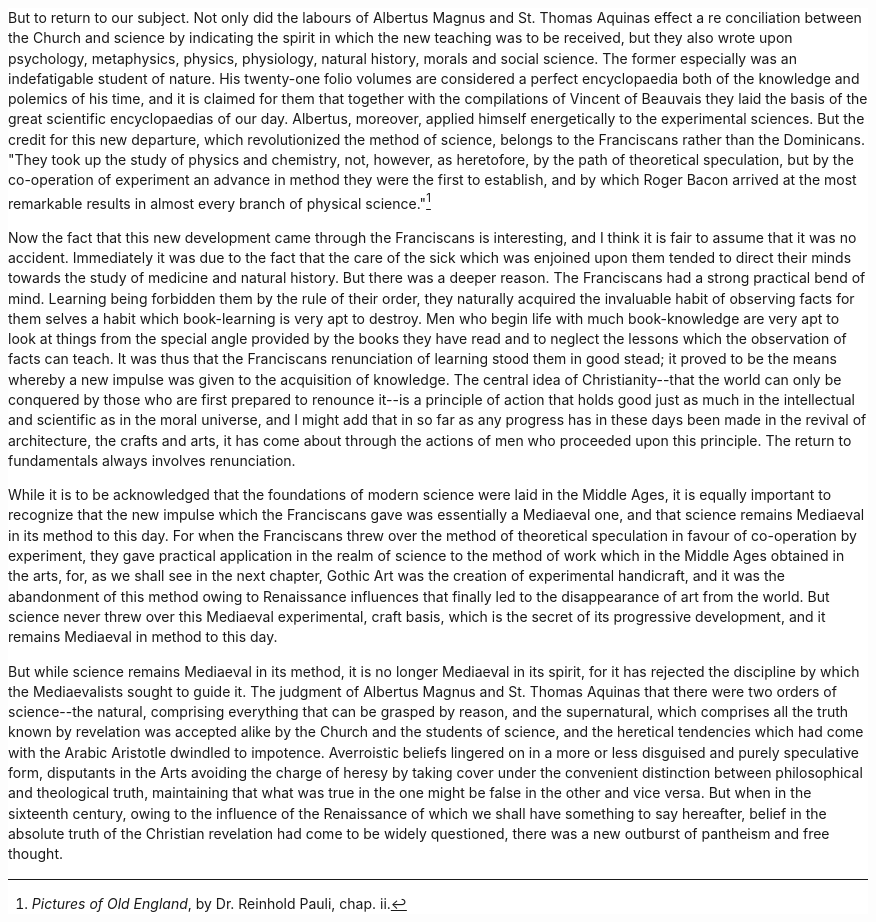 But to return to our subject. Not only did the labours of Albertus Magnus and St. Thomas Aquinas effect a re conciliation between the Church and science by indicating the spirit in which the new teaching was to be received, but they also wrote upon psychology, metaphysics, physics, physiology, natural history, morals and social science. The former especially was an indefatigable student of nature. His twenty-one folio volumes are considered a perfect encyclopaedia both of the knowledge and polemics of his time, and it is claimed for them that together with the compilations of Vincent of Beauvais they laid the basis of the great scientific encyclopaedias of our day. Albertus, moreover, applied himself energetically to the experimental sciences. But the credit for this new departure, which revolutionized the method of science, belongs to the Franciscans rather than the Dominicans. "They took up the study of physics and chemistry, not, however, as heretofore, by the path of theoretical speculation, but by the co-operation of experiment an advance in method they were the first to establish, and by which Roger Bacon arrived at the most remarkable results in almost every branch of physical science."[^8]

[^8]: *Pictures of Old England*, by Dr. Reinhold Pauli, chap. ii.

Now the fact that this new development came through the Franciscans is interesting, and I think it is fair to assume that it was no accident. Immediately it was due to the fact that the care of the sick which was enjoined upon them tended to direct their minds towards the study of medicine and natural history. But there was a deeper reason. The Franciscans had a strong practical bend of mind. Learning being forbidden them by the rule of their order, they naturally acquired the invaluable habit of observing facts for them selves a habit which book-learning is very apt to destroy. Men who begin life with much book-knowledge are very apt to look at things from the special angle provided by the books they have read and to neglect the lessons which the observation of facts can teach. It was thus that the Franciscans renunciation of learning stood them in good stead; it proved to be the means whereby a new impulse was given to the acquisition of knowledge. The central idea of Christianity--that the world can only be conquered by those who are first prepared to renounce it--is a principle of action that holds good just as much in the intellectual and scientific as in the moral universe, and I might add that in so far as any progress has in these days been made in the revival of architecture, the crafts and arts, it has come about through the actions of men who proceeded upon this principle. The return to fundamentals always involves renunciation.

While it is to be acknowledged that the foundations of modern science were laid in the Middle Ages, it is equally important to recognize that the new impulse which the Franciscans gave was essentially a Mediaeval one, and that science remains Mediaeval in its method to this day. For when the Franciscans threw over the method of theoretical speculation in favour of co-operation by experiment, they gave practical application in the realm of science to the method of work which in the Middle Ages obtained in the arts, for, as we shall see in the next chapter, Gothic Art was the creation of experimental handicraft, and it was the abandonment of this method owing to Renaissance influences that finally led to the disappearance of art from the world. But science never threw over this Mediaeval experimental, craft basis, which is the secret of its progressive development, and it remains Mediaeval in method to this day.

But while science remains Mediaeval in its method, it is no longer Mediaeval in its spirit, for it has rejected the discipline by which the Mediaevalists sought to guide it. The judgment of Albertus Magnus and St. Thomas Aquinas that there were two orders of science--the natural, comprising everything that can be grasped by reason, and the supernatural, which comprises all the truth known by revelation was accepted alike by the Church and the students of science, and the heretical tendencies which had come with the Arabic Aristotle dwindled to impotence. Averroistic beliefs lingered on in a more or less disguised and purely speculative form, disputants in the Arts avoiding the charge of heresy by taking cover under the convenient distinction between philosophical and theological truth, maintaining that what was true in the one might be false in the other and vice versa. But when in the sixteenth century, owing to the influence of the Renaissance of which we shall have something to say hereafter, belief in the absolute truth of the Christian revelation had come to be widely questioned, there was a new outburst of pantheism and free thought.


[^1]: The text of this decree is to be found in *The Popes and Science*, by Dr. J. J. Walsh, pp. 125-6.
[^2]: *The Popes and Science*, p. 59.
[^3]: *The Universities of Europe in the Middle Ages*, by Hastings Rashdall, vol. i. pp.
[^4]: *Religious Thought and Heresy in the Middle Ages*, by F. W. Bussell, p. 6.
[^5]: Rashdall, vol. i. pp. 356-7.
[^6]: Rashdall, vol. i. p. 367.
[^7]: Janssen, vol. i. pp. 88-9.
[^9]: *Life and Letters*, vol. ii. p. 424. See also Whetwell's *History of Inductive Sciences*.
[^10]: See Prowe, *Nicolaus Copernicus*, vol. i. part ii. p. 232-4.
[^11]: *Civilization: its Cause and Cure*, by Edward Carpenter.